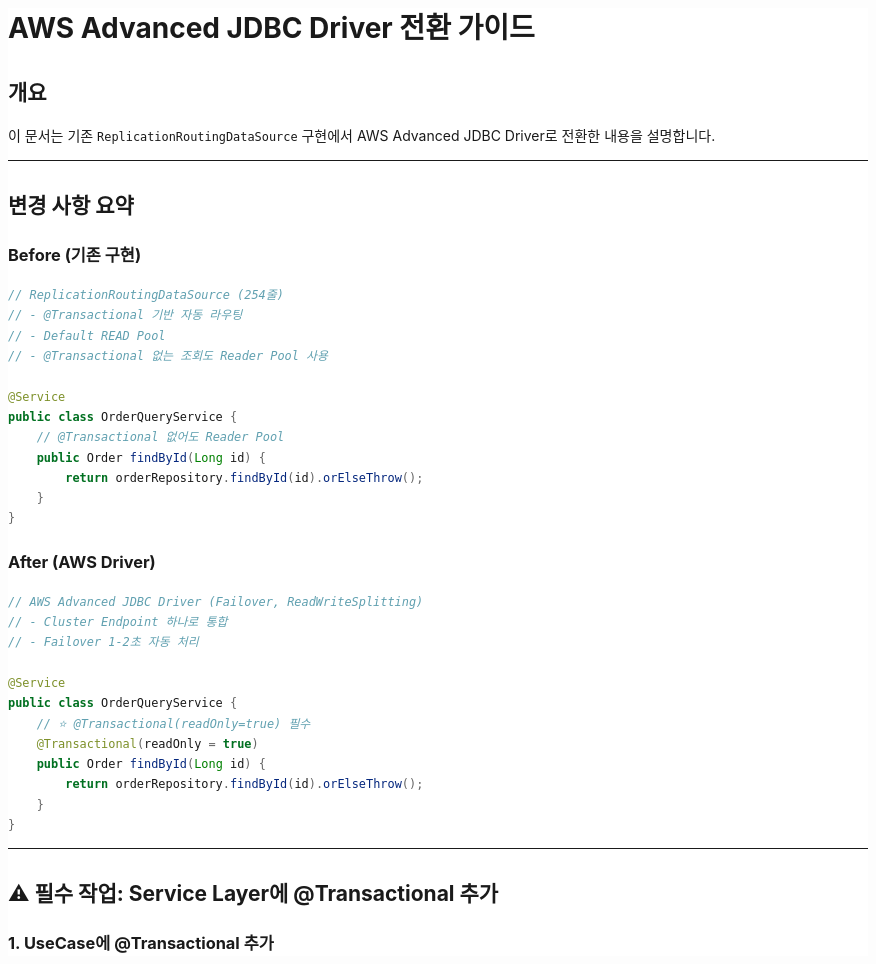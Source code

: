 # AWS Advanced JDBC Driver 전환 가이드

## 개요

이 문서는 기존 `ReplicationRoutingDataSource` 구현에서 AWS Advanced JDBC Driver로 전환한 내용을 설명합니다.

---

## 변경 사항 요약

### Before (기존 구현)

```java
// ReplicationRoutingDataSource (254줄)
// - @Transactional 기반 자동 라우팅
// - Default READ Pool
// - @Transactional 없는 조회도 Reader Pool 사용

@Service
public class OrderQueryService {
    // @Transactional 없어도 Reader Pool
    public Order findById(Long id) {
        return orderRepository.findById(id).orElseThrow();
    }
}
```

### After (AWS Driver)

```java
// AWS Advanced JDBC Driver (Failover, ReadWriteSplitting)
// - Cluster Endpoint 하나로 통합
// - Failover 1-2초 자동 처리

@Service
public class OrderQueryService {
    // ⭐ @Transactional(readOnly=true) 필수
    @Transactional(readOnly = true)
    public Order findById(Long id) {
        return orderRepository.findById(id).orElseThrow();
    }
}
```

---

## ⚠️ 필수 작업: Service Layer에 @Transactional 추가

### 1. UseCase에 @Transactional 추가
